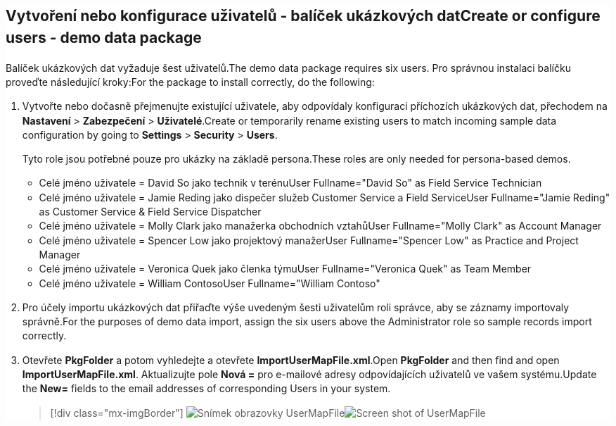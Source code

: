 ## <a name="create-or-configure-users---demo-data-package"></a><span data-ttu-id="865bc-173">Vytvoření nebo konfigurace uživatelů - balíček ukázkových dat</span><span class="sxs-lookup"><span data-stu-id="865bc-173">Create or configure users - demo data package</span></span>

<span data-ttu-id="865bc-174">Balíček ukázkových dat vyžaduje šest uživatelů.</span><span class="sxs-lookup"><span data-stu-id="865bc-174">The demo data package requires six users.</span></span> <span data-ttu-id="865bc-175">Pro správnou instalaci balíčku proveďte následující kroky:</span><span class="sxs-lookup"><span data-stu-id="865bc-175">For the package to install correctly, do the following:</span></span>

 1. <span data-ttu-id="865bc-176">Vytvořte nebo dočasně přejmenujte existující uživatele, aby odpovídaly konfiguraci příchozích ukázkových dat, přechodem na **Nastavení** > **Zabezpečení** > **Uživatelé**.</span><span class="sxs-lookup"><span data-stu-id="865bc-176">Create or temporarily rename existing users to match incoming sample data configuration by going to **Settings** > **Security** > **Users**.</span></span>
 
    <span data-ttu-id="865bc-177">Tyto role jsou potřebné pouze pro ukázky na základě persona.</span><span class="sxs-lookup"><span data-stu-id="865bc-177">These roles are only needed for persona-based demos.</span></span>  
    - <span data-ttu-id="865bc-178">Celé jméno uživatele = David So jako technik v terénu</span><span class="sxs-lookup"><span data-stu-id="865bc-178">User Fullname="David So" as Field Service Technician</span></span>   
    - <span data-ttu-id="865bc-179">Celé jméno uživatele = Jamie Reding jako dispečer služeb Customer Service a Field Service</span><span class="sxs-lookup"><span data-stu-id="865bc-179">User Fullname="Jamie Reding" as Customer Service & Field Service Dispatcher</span></span>   
    - <span data-ttu-id="865bc-180">Celé jméno uživatele = Molly Clark jako manažerka obchodních vztahů</span><span class="sxs-lookup"><span data-stu-id="865bc-180">User Fullname="Molly Clark" as Account Manager</span></span>   
    - <span data-ttu-id="865bc-181">Celé jméno uživatele = Spencer Low jako projektový manažer</span><span class="sxs-lookup"><span data-stu-id="865bc-181">User Fullname="Spencer Low" as Practice and Project Manager</span></span>  
    - <span data-ttu-id="865bc-182">Celé jméno uživatele = Veronica Quek jako členka týmu</span><span class="sxs-lookup"><span data-stu-id="865bc-182">User Fullname="Veronica Quek" as Team Member</span></span>   
    - <span data-ttu-id="865bc-183">Celé jméno uživatele = William Contoso</span><span class="sxs-lookup"><span data-stu-id="865bc-183">User Fullname="William Contoso"</span></span>
  
2. <span data-ttu-id="865bc-184">Pro účely importu ukázkových dat přiřaďte výše uvedeným šesti uživatelům roli správce, aby se záznamy importovaly správně.</span><span class="sxs-lookup"><span data-stu-id="865bc-184">For the purposes of demo data import, assign the six users above the Administrator role so sample records import correctly.</span></span> 

3. <span data-ttu-id="865bc-185">Otevřete **PkgFolder** a potom vyhledejte a otevřete **ImportUserMapFile.xml**.</span><span class="sxs-lookup"><span data-stu-id="865bc-185">Open **PkgFolder** and then find and open **ImportUserMapFile.xml**.</span></span> <span data-ttu-id="865bc-186">Aktualizujte pole **Nová =** pro e-mailové adresy odpovídajících uživatelů ve vašem systému.</span><span class="sxs-lookup"><span data-stu-id="865bc-186">Update the **New=** fields to the email addresses of corresponding Users in your system.</span></span>

   > [!div class="mx-imgBorder"]
   > <span data-ttu-id="865bc-187">![Snímek obrazovky UserMapFile](media/sample-data-7.png)</span><span class="sxs-lookup"><span data-stu-id="865bc-187">![Screen shot of UserMapFile](media/sample-data-7.png)</span></span>
